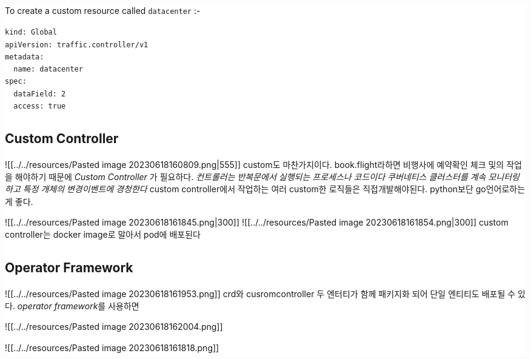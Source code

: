 To create a custom resource called `datacenter` :-

```
kind: Global
apiVersion: traffic.controller/v1
metadata:
  name: datacenter
spec:
  dataField: 2
  access: true
```

## Custom Controller

![[../../resources/Pasted image 20230618160809.png|555]]
custom도 마찬가지이다.
book.flight라하면 비행사에 예약확인 체크 및의 작업을 해야하기 때문에 *Custom Controller* 가 필요하다.
*컨트롤러는 반복문에서 실행되는 프로세스나 코드이다*
*쿠버네티스 클러스터를 계속 모니터링하고 특정 개체의 변경이벤트에 경청한다*
custom controller에서 작업하는 여러 custom한 로직들은 직접개발해야된다. 
python보단 go언어로하는게 좋다.

![[../../resources/Pasted image 20230618161845.png|300]] 
![[../../resources/Pasted image 20230618161854.png|300]]
custom controller는 docker image로 말아서 pod에 배포된다

## Operator Framework
![[../../resources/Pasted image 20230618161953.png]]
crd와 cusromcontroller 두 엔터티가 함께 패키지화 되어 단일 엔티티도 배포될 수 있다. 
*operator framework*를 사용하면 

![[../../resources/Pasted image 20230618162004.png]]

![[../../resources/Pasted image 20230618161818.png]]